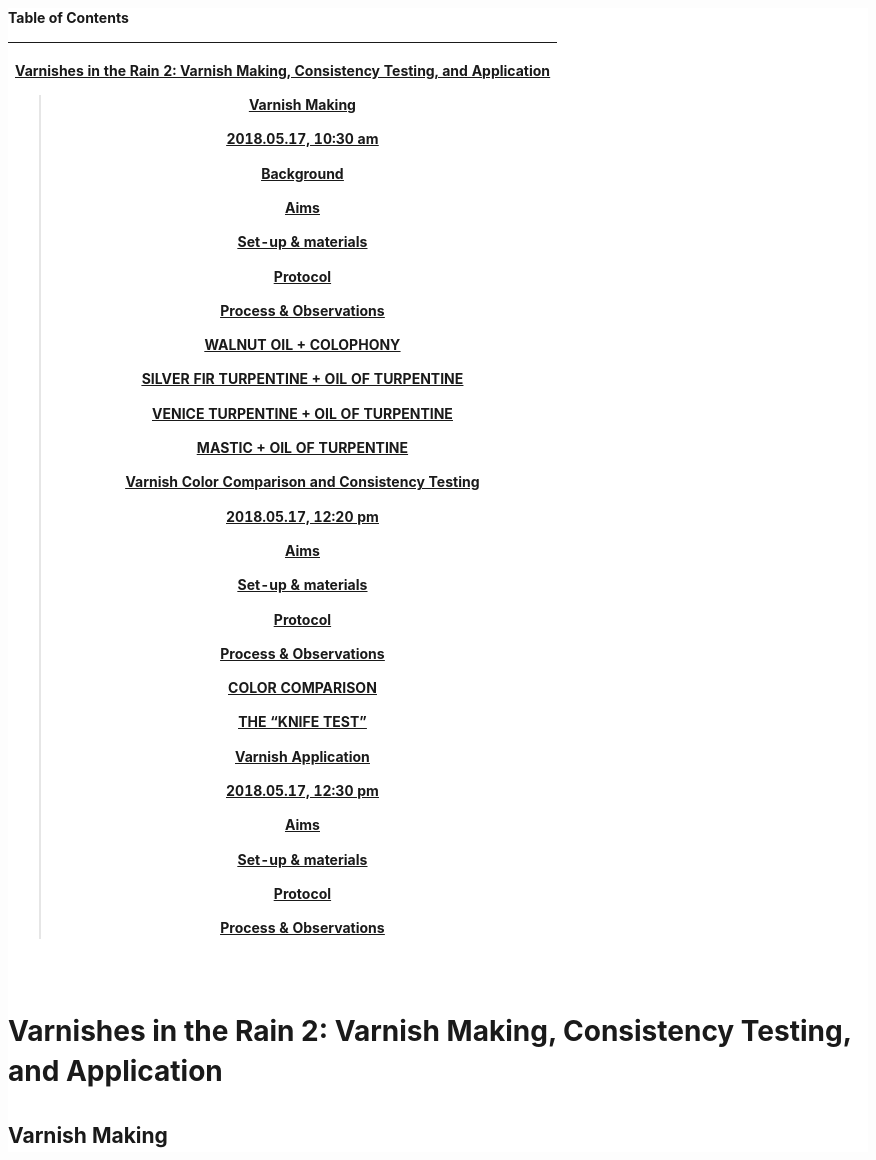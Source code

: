 **Table of Contents**

<table>
<colgroup>
<col style="width: 100%" />
</colgroup>
<thead>
<tr class="header">
<th><p><a href="#varnishes-in-the-rain-2-varnish-making-consistency-testing-and-application"><u>Varnishes in the Rain 2: Varnish Making, Consistency Testing, and Application</u></a></p>
<blockquote>
<p><a href="#varnish-making"><u>Varnish Making</u></a></p>
<p><a href="#am"><u>2018.05.17, 10:30 am</u></a></p>
<p><a href="#background"><u>Background</u></a></p>
<p><a href="#aims"><u>Aims</u></a></p>
<p><a href="#set-up-materials"><u>Set-up &amp; materials</u></a></p>
<p><a href="#protocol"><u>Protocol</u></a></p>
<p><a href="#process-observations"><u>Process &amp; Observations</u></a></p>
<p><a href="#walnut-oil-colophony"><u>WALNUT OIL + COLOPHONY</u></a></p>
<p><a href="#silver-fir-turpentine-oil-of-turpentine"><u>SILVER FIR TURPENTINE + OIL OF TURPENTINE</u></a></p>
<p><a href="#venice-turpentine-oil-of-turpentine"><u>VENICE TURPENTINE + OIL OF TURPENTINE</u></a></p>
<p><a href="#mastic-oil-of-turpentine"><u>MASTIC + OIL OF TURPENTINE</u></a></p>
<p><a href="#varnish-color-comparison-and-consistency-testing"><u>Varnish Color Comparison and Consistency Testing</u></a></p>
<p><a href="#pm"><u>2018.05.17, 12:20 pm</u></a></p>
<p><a href="#aims-1"><u>Aims</u></a></p>
<p><a href="#set-up-materials-1"><u>Set-up &amp; materials</u></a></p>
<p><a href="#protocol-1"><u>Protocol</u></a></p>
<p><a href="#process-observations-1"><u>Process &amp; Observations</u></a></p>
<p><a href="#color-comparison"><u>COLOR COMPARISON</u></a></p>
<p><a href="#the-knife-test"><u>THE “KNIFE TEST”</u></a></p>
<p><a href="#varnish-application"><u>Varnish Application</u></a></p>
<p><a href="#pm-1"><u>2018.05.17, 12:30 pm</u></a></p>
<p><a href="#aims-2"><u>Aims</u></a></p>
<p><a href="#set-up-materials-2"><u>Set-up &amp; materials</u></a></p>
<p><a href="#protocol-2"><u>Protocol</u></a></p>
<p><a href="#process-observations-2"><u>Process &amp; Observations</u></a></p>
</blockquote>
<h2 id="section"></h2></th>
</tr>
</thead>
<tbody>
</tbody>
</table>

# Varnishes in the Rain 2: Varnish Making, Consistency Testing, and Application

## Varnish Making
